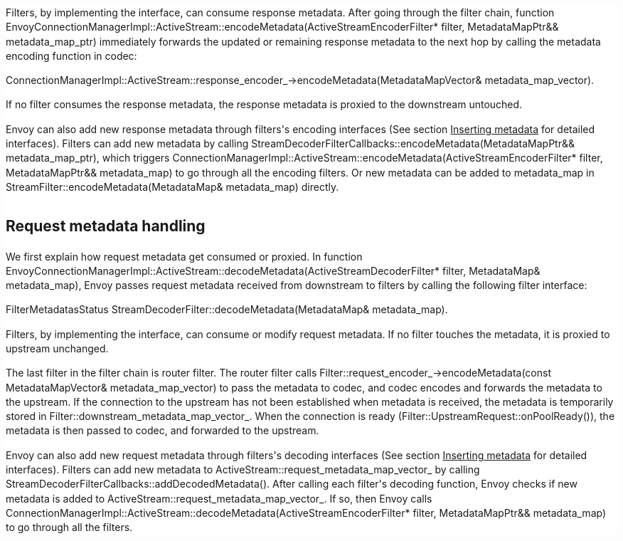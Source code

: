 Filters, by implementing the interface, can consume response metadata. After going through
the filter chain, function EnvoyConnectionManagerImpl::ActiveStream::encodeMetadata(ActiveStreamEncoderFilter\* filter,
MetadataMapPtr&& metadata\_map\_ptr) immediately forwards the updated or remaining response metadata to the next hop by
calling the metadata encoding function in codec:

ConnectionManagerImpl::ActiveStream::response\_encoder\_-\>encodeMetadata(MetadataMapVector& metadata\_map\_vector).

If no filter consumes the response metadata, the response metadata is proxied to
the downstream untouched.

Envoy can also add new response metadata through filters's encoding interfaces (See section
[Inserting metadata](#inserting-metadata) for detailed interfaces). Filters can add new
metadata by calling StreamDecoderFilterCallbacks::encodeMetadata(MetadataMapPtr&& metadata\_map\_ptr),
which triggers
ConnectionManagerImpl::ActiveStream::encodeMetadata(ActiveStreamEncoderFilter\* filter, MetadataMapPtr&& metadata\_map)
to go through all the encoding filters.
Or new metadata can be added to metadata\_map in
StreamFilter::encodeMetadata(MetadataMap& metadata\_map) directly.

## Request metadata handling

We first explain how request metadata get consumed or proxied.
In function EnvoyConnectionManagerImpl::ActiveStream::decodeMetadata(ActiveStreamDecoderFilter\* filter,
MetadataMap& metadata\_map), Envoy passes request metadata received from downstream to filters by
calling the following filter interface:

FilterMetadatasStatus StreamDecoderFilter::decodeMetadata(MetadataMap& metadata\_map).

Filters, by implementing the interface, can consume or modify request metadata. If no filter
touches the metadata, it is proxied to upstream unchanged.

The last filter in the filter chain is router filter. The router filter calls
Filter::request\_encoder\_-\>encodeMetadata(const MetadataMapVector& metadata\_map\_vector) to pass
the metadata to codec, and codec encodes and forwards the metadata to the upstream. If the connection
to the upstream has not been established when metadata is received, the metadata is temporarily stored in
Filter::downstream\_metadata\_map\_vector\_. When the connection is ready
(Filter::UpstreamRequest::onPoolReady()), the metadata is then passed to codec, and forwarded to
the upstream.

Envoy can also add new request metadata through filters's decoding interfaces (See section
[Inserting metadata](#inserting-metadata) for detailed interfaces). Filters can add new
metadata to ActiveStream::request\_metadata\_map\_vector\_ by calling
StreamDecoderFilterCallbacks::addDecodedMetadata(). After calling each filter's decoding function,
Envoy checks if new metadata is added to ActiveStream::request\_metadata\_map\_vector\_. If so,
then Envoy calls ConnectionManagerImpl::ActiveStream::decodeMetadata(ActiveStreamEncoderFilter\* filter,
MetadataMapPtr&& metadata\_map) to go through all the filters.
